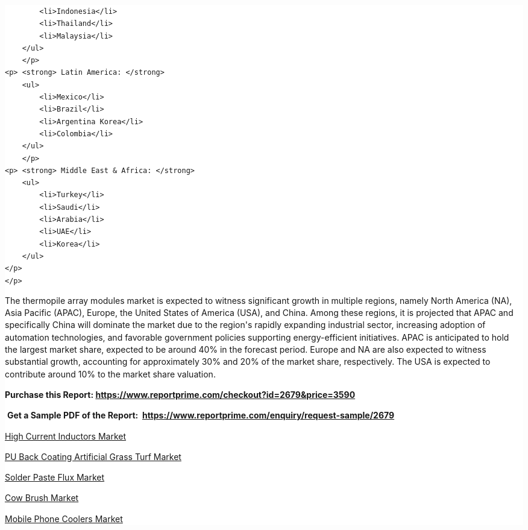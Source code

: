             <li>Indonesia</li>
            <li>Thailand</li>
            <li>Malaysia</li>
        </ul>
        </p> 
    <p> <strong> Latin America: </strong>
        <ul>
            <li>Mexico</li>
            <li>Brazil</li>
            <li>Argentina Korea</li>
            <li>Colombia</li>
        </ul>
        </p> 
    <p> <strong> Middle East & Africa: </strong>
        <ul>
            <li>Turkey</li>
            <li>Saudi</li>
            <li>Arabia</li>
            <li>UAE</li>
            <li>Korea</li>
        </ul>
    </p>
    </p>
<p><p>The thermopile array modules market is expected to witness significant growth in multiple regions, namely North America (NA), Asia Pacific (APAC), Europe, the United States of America (USA), and China. Among these regions, it is projected that APAC and specifically China will dominate the market due to the region's rapidly expanding industrial sector, increasing adoption of automation technologies, and favorable government policies supporting energy-efficient initiatives. APAC is anticipated to hold the largest market share, expected to be around 40% in the forecast period. Europe and NA are also expected to witness substantial growth, accounting for approximately 30% and 20% of the market share, respectively. The USA is expected to contribute around 10% to the market share valuation.</p></p>
<p><strong>Purchase this Report: <a href="https://www.reportprime.com/checkout?id=2679&price=3590">https://www.reportprime.com/checkout?id=2679&price=3590</a></strong></p>
<p>&nbsp;<strong>Get a Sample PDF of the Report:&nbsp;&nbsp;<a href="https://www.reportprime.com/enquiry/request-sample/2679">https://www.reportprime.com/enquiry/request-sample/2679</a></strong></p>
<p><strong></strong></p>
<p><p><a href="https://github.com/lilstefpacute/Market-Research-Report-List-2/blob/main/high-current-inductors-market.md">High Current Inductors Market</a></p><p><a href="https://www.linkedin.com/pulse/decoding-pu-back-coating-artificial-grass-turf-market-deep-co4rc/">PU Back Coating Artificial Grass Turf Market</a></p><p><a href="https://github.com/rexevange/Market-Research-Report-List-2/blob/main/solder-paste-flux-market.md">Solder Paste Flux Market</a></p><p><a href="https://www.linkedin.com/pulse/cow-brush-market-share-amp-new-trends-analysis-report-type-ty6pe/">Cow Brush Market</a></p><p><a href="https://www.linkedin.com/pulse/mobile-phone-coolers-market-size-share-amp-trends-analysis-ipype/">Mobile Phone Coolers Market</a></p></p>